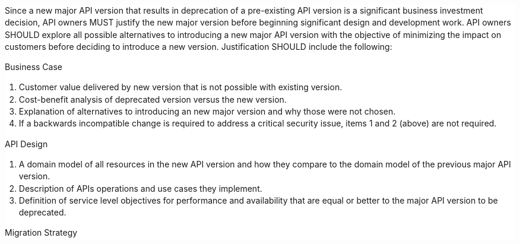 Since a new major API version that results in deprecation of a pre-existing API version is a significant business investment decision, API owners MUST justify the new major version before beginning significant design and development work.  API owners SHOULD explore all possible alternatives to introducing a new major API version with the objective of minimizing the impact on customers before deciding to introduce a new version. Justification SHOULD include the following:

Business Case

1. Customer value delivered by new version that is not possible with existing version.
2. Cost-benefit analysis of deprecated version versus the new version.
3. Explanation of alternatives to introducing an new major version and why those were not chosen.
4. If a backwards incompatible change is required to address a critical security issue, items 1 and 2 (above) are not required.

API Design

1. A domain model of all resources in the new API version and how they compare to the domain model of the previous major API version.
2. Description of APIs operations and use cases they implement.
3. Definition of service level objectives for performance and availability that are equal or better to the major API version to be deprecated.

Migration Strategy

